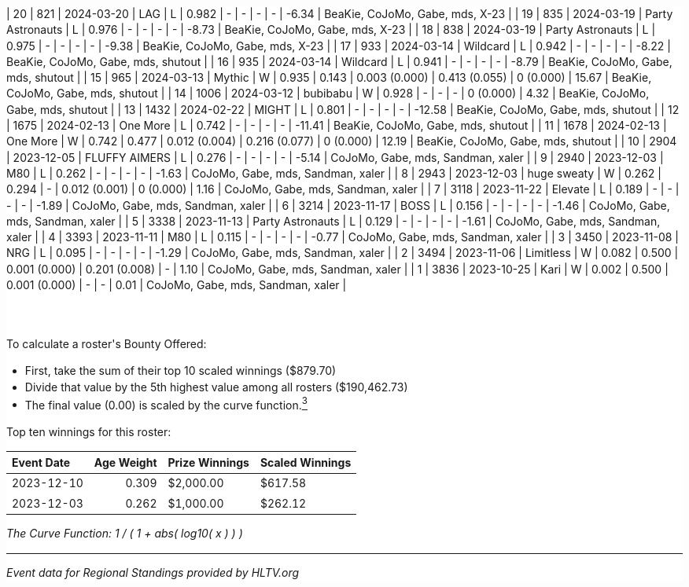|           20 |      821 | 2024-03-20 | LAG              | L   | 0.982      | -            | -                | -                | -         |    -6.34 | BeaKie, CoJoMo, Gabe, mds, X-23    |
|           19 |      835 | 2024-03-19 | Party Astronauts | L   | 0.976      | -            | -                | -                | -         |    -8.73 | BeaKie, CoJoMo, Gabe, mds, X-23    |
|           18 |      838 | 2024-03-19 | Party Astronauts | L   | 0.975      | -            | -                | -                | -         |    -9.38 | BeaKie, CoJoMo, Gabe, mds, X-23    |
|           17 |      933 | 2024-03-14 | Wildcard         | L   | 0.942      | -            | -                | -                | -         |    -8.22 | BeaKie, CoJoMo, Gabe, mds, shutout |
|           16 |      935 | 2024-03-14 | Wildcard         | L   | 0.941      | -            | -                | -                | -         |    -8.79 | BeaKie, CoJoMo, Gabe, mds, shutout |
|           15 |      965 | 2024-03-13 | Mythic           | W   | 0.935      | 0.143        | 0.003 (0.000)    | 0.413 (0.055)    | 0 (0.000) |    15.67 | BeaKie, CoJoMo, Gabe, mds, shutout |
|           14 |     1006 | 2024-03-12 | bubibabu         | W   | 0.928      | -            | -                | -                | 0 (0.000) |     4.32 | BeaKie, CoJoMo, Gabe, mds, shutout |
|           13 |     1432 | 2024-02-22 | MIGHT            | L   | 0.801      | -            | -                | -                | -         |   -12.58 | BeaKie, CoJoMo, Gabe, mds, shutout |
|           12 |     1675 | 2024-02-13 | One More         | L   | 0.742      | -            | -                | -                | -         |   -11.41 | BeaKie, CoJoMo, Gabe, mds, shutout |
|           11 |     1678 | 2024-02-13 | One More         | W   | 0.742      | 0.477        | 0.012 (0.004)    | 0.216 (0.077)    | 0 (0.000) |    12.19 | BeaKie, CoJoMo, Gabe, mds, shutout |
|           10 |     2904 | 2023-12-05 | FLUFFY AIMERS    | L   | 0.276      | -            | -                | -                | -         |    -5.14 | CoJoMo, Gabe, mds, Sandman, xaler  |
|            9 |     2940 | 2023-12-03 | M80              | L   | 0.262      | -            | -                | -                | -         |    -1.63 | CoJoMo, Gabe, mds, Sandman, xaler  |
|            8 |     2943 | 2023-12-03 | huge sweaty      | W   | 0.262      | 0.294        | -                | 0.012 (0.001)    | 0 (0.000) |     1.16 | CoJoMo, Gabe, mds, Sandman, xaler  |
|            7 |     3118 | 2023-11-22 | Elevate          | L   | 0.189      | -            | -                | -                | -         |    -1.89 | CoJoMo, Gabe, mds, Sandman, xaler  |
|            6 |     3214 | 2023-11-17 | BOSS             | L   | 0.156      | -            | -                | -                | -         |    -1.46 | CoJoMo, Gabe, mds, Sandman, xaler  |
|            5 |     3338 | 2023-11-13 | Party Astronauts | L   | 0.129      | -            | -                | -                | -         |    -1.61 | CoJoMo, Gabe, mds, Sandman, xaler  |
|            4 |     3393 | 2023-11-11 | M80              | L   | 0.115      | -            | -                | -                | -         |    -0.77 | CoJoMo, Gabe, mds, Sandman, xaler  |
|            3 |     3450 | 2023-11-08 | NRG              | L   | 0.095      | -            | -                | -                | -         |    -1.29 | CoJoMo, Gabe, mds, Sandman, xaler  |
|            2 |     3494 | 2023-11-06 | Limitless        | W   | 0.082      | 0.500        | 0.001 (0.000)    | 0.201 (0.008)    | -         |     1.10 | CoJoMo, Gabe, mds, Sandman, xaler  |
|            1 |     3836 | 2023-10-25 | Kari             | W   | 0.002      | 0.500        | 0.001 (0.000)    | -                | -         |     0.01 | CoJoMo, Gabe, mds, Sandman, xaler  |

<br />
<span id="table2"></span><br />
To calculate a roster's Bounty Offered:<br />

- First, take the sum of their top 10 scaled winnings ($879.70)
- Divide that value by the 5th highest value among all rosters ($190,462.73)
- The final value (0.00) is scaled by the curve function.[<sup>3</sup>](#curveFunction)

Top ten winnings for this roster:<br />

| Event Date | Age Weight | Prize Winnings | Scaled Winnings |
| :- | -: | :- | :- |
| 2023-12-10 |      0.309 | $2,000.00      | $617.58         |
| 2023-12-03 |      0.262 | $1,000.00      | $262.12         |


<span id="curveFunction"></span>_The Curve Function: 1 / ( 1 + abs( log10( x ) ) )_<br />

---
_Event data for Regional Standings provided by HLTV.org_<br />
